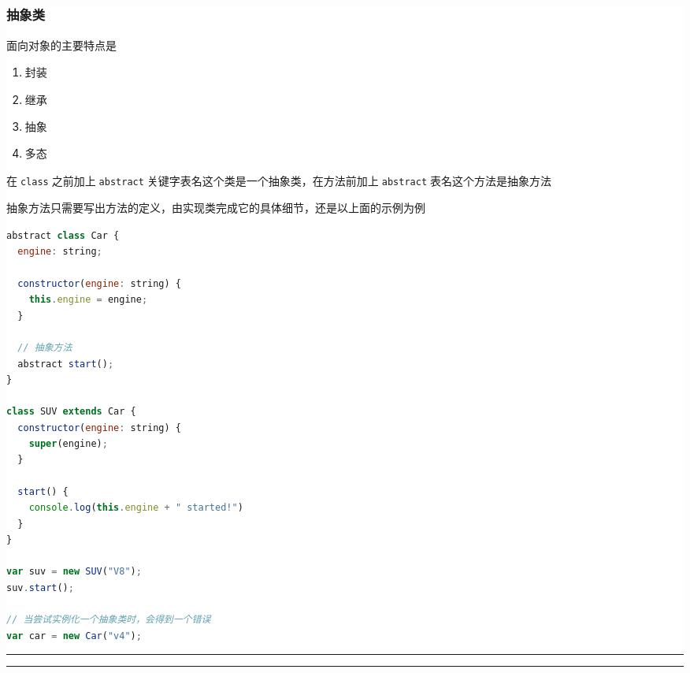 
### 抽象类

面向对象的主要特点是 

1. 封装 

2. 继承 

3. 抽象 

4. 多态

在 `class` 之前加上 `abstract` 关键字表名这个类是一个抽象类，在方法前加上 `abstract` 表名这个方法是抽象方法

抽象方法只需要写出方法的定义，由实现类完成它的具体细节，还是以上面的示例为例

```js
abstract class Car {
  engine: string;

  constructor(engine: string) {
    this.engine = engine;
  }

  // 抽象方法
  abstract start();
}

class SUV extends Car {
  constructor(engine: string) {
    super(engine);
  }

  start() {
    console.log(this.engine + " started!")
  }
}

var suv = new SUV("V8");
suv.start();

// 当尝试实例化一个抽象类时，会得到一个错误
var car = new Car("v4");
```









----

----


